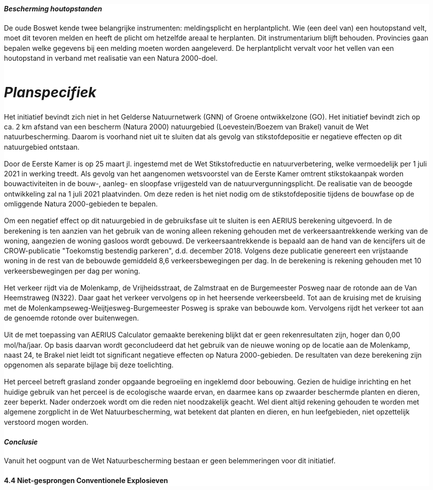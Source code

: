 #### *Bescherming houtopstanden*

De oude Boswet kende twee belangrijke instrumenten: meldingsplicht en herplantplicht. Wie (een deel van) een houtopstand velt, moet dit tevoren melden en heeft de plicht om hetzelfde areaal te herplanten. Dit instrumentarium blijft behouden. Provincies gaan bepalen welke gegevens bij een melding moeten worden aangeleverd. De herplantplicht vervalt voor het vellen van een houtopstand in verband met realisatie van een Natura 2000-doel.

# *Planspecifiek*

Het initiatief bevindt zich niet in het Gelderse Natuurnetwerk (GNN) of Groene ontwikkelzone (GO). Het initiatief bevindt zich op ca. 2 km afstand van een bescherm (Natura 2000) natuurgebied (Loevestein/Boezem van Brakel) vanuit de Wet natuurbescherming. Daarom is voorhand niet uit te sluiten dat als gevolg van stikstofdepositie er negatieve effecten op dit natuurgebied ontstaan.

Door de Eerste Kamer is op 25 maart jl. ingestemd met de Wet Stikstofreductie en natuurverbetering, welke vermoedelijk per 1 juli 2021 in werking treedt. Als gevolg van het aangenomen wetsvoorstel van de Eerste Kamer omtrent stikstokaanpak worden bouwactiviteiten in de bouw-, aanleg- en sloopfase vrijgesteld van de natuurvergunningsplicht. De realisatie van de beoogde ontwikkeling zal na 1 juli 2021 plaatvinden. Om deze reden is het niet nodig om de stikstofdepositie tijdens de bouwfase op de omliggende Natura 2000-gebieden te bepalen.

Om een negatief effect op dit natuurgebied in de gebruiksfase uit te sluiten is een AERIUS berekening uitgevoerd. In de berekening is ten aanzien van het gebruik van de woning alleen rekening gehouden met de verkeersaantrekkende werking van de woning, aangezien de woning gasloos wordt gebouwd. De verkeersaantrekkende is bepaald aan de hand van de kencijfers uit de CROW-publicatie "Toekomstig bestendig parkeren", d.d. december 2018. Volgens deze publicatie genereert een vrijstaande woning in de rest van de bebouwde gemiddeld 8,6 verkeersbewegingen per dag. In de berekening is rekening gehouden met 10 verkeersbewegingen per dag per woning.

Het verkeer rijdt via de Molenkamp, de Vrijheidsstraat, de Zalmstraat en de Burgemeester Posweg naar de rotonde aan de Van Heemstraweg (N322). Daar gaat het verkeer vervolgens op in het heersende verkeersbeeld. Tot aan de kruising met de kruising met de Molenkampseweg-Weijtjesweg-Burgemeester Posweg is sprake van bebouwde kom. Vervolgens rijdt het verkeer tot aan de genoemde rotonde over buitenwegen.

Uit de met toepassing van AERIUS Calculator gemaakte berekening blijkt dat er geen rekenresultaten zijn, hoger dan 0,00 mol/ha/jaar. Op basis daarvan wordt geconcludeerd dat het gebruik van de nieuwe woning op de locatie aan de Molenkamp, naast 24, te Brakel niet leidt tot significant negatieve effecten op Natura 2000-gebieden. De resultaten van deze berekening zijn opgenomen als separate bijlage bij deze toelichting.

Het perceel betreft grasland zonder opgaande begroeiing en ingeklemd door bebouwing. Gezien de huidige inrichting en het huidige gebruik van het perceel is de ecologische waarde ervan, en daarmee kans op zwaarder beschermde planten en dieren, zeer beperkt. Nader onderzoek wordt om die reden niet noodzakelijk geacht. Wel dient altijd rekening gehouden te worden met algemene zorgplicht in de Wet Natuurbescherming, wat betekent dat planten en dieren, en hun leefgebieden, niet opzettelijk verstoord mogen worden.

#### *Conclusie*

Vanuit het oogpunt van de Wet Natuurbescherming bestaan er geen belemmeringen voor dit initiatief.

#### <span id="page-27-0"></span>**4.4 Niet-gesprongen Conventionele Explosieven**
